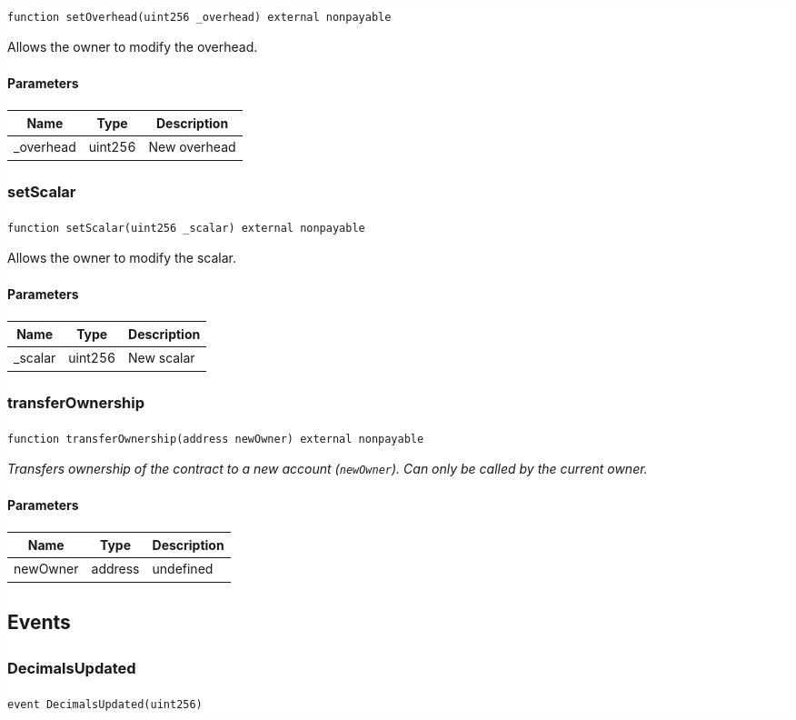 ```solidity
function setOverhead(uint256 _overhead) external nonpayable
```

Allows the owner to modify the overhead.



#### Parameters

| Name | Type | Description |
|---|---|---|
| _overhead | uint256 | New overhead

### setScalar

```solidity
function setScalar(uint256 _scalar) external nonpayable
```

Allows the owner to modify the scalar.



#### Parameters

| Name | Type | Description |
|---|---|---|
| _scalar | uint256 | New scalar

### transferOwnership

```solidity
function transferOwnership(address newOwner) external nonpayable
```



*Transfers ownership of the contract to a new account (`newOwner`). Can only be called by the current owner.*

#### Parameters

| Name | Type | Description |
|---|---|---|
| newOwner | address | undefined



## Events

### DecimalsUpdated

```solidity
event DecimalsUpdated(uint256)
```

